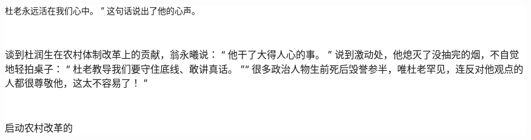    </span>
   <span class="s1">
    杜老永远活在我们心中。
   </span>
   <span class="s2">
    ”
   </span>
   <span class="s1">
    这句话说出了他的心声。
   </span>
  </font>
 </p>
 <p class="p1">
  <font size="3">
   <span class="s1">
   </span>
   <br/>
  </font>
 </p>
 <p class="p2">
  <font size="3">
   <span class="s1">
    谈到杜润生在农村体制改革上的贡献，翁永曦说：
   </span>
   <span class="s2">
    “
   </span>
   <span class="s1">
    他干了大得人心的事。
   </span>
   <span class="s2">
    ”
   </span>
   <span class="s1">
    说到激动处，他熄灭了没抽完的烟，不自觉地轻拍桌子：
   </span>
   <span class="s2">
    “
   </span>
   <span class="s1">
    杜老教导我们要守住底线、敢讲真话。
   </span>
   <span class="s2">
    ”“
   </span>
   <span class="s1">
    很多政治人物生前死后毁誉参半，唯杜老罕见，连反对他观点的人都很尊敬他，这太不容易了！
   </span>
   <span class="s2">
    ”
   </span>
  </font>
 </p>
 <p class="p1">
  <font size="3">
   <span class="s1">
   </span>
   <br/>
  </font>
 </p>
 <p class="p2">
  <font size="3">
   <span class="s1">
    启动农村改革的